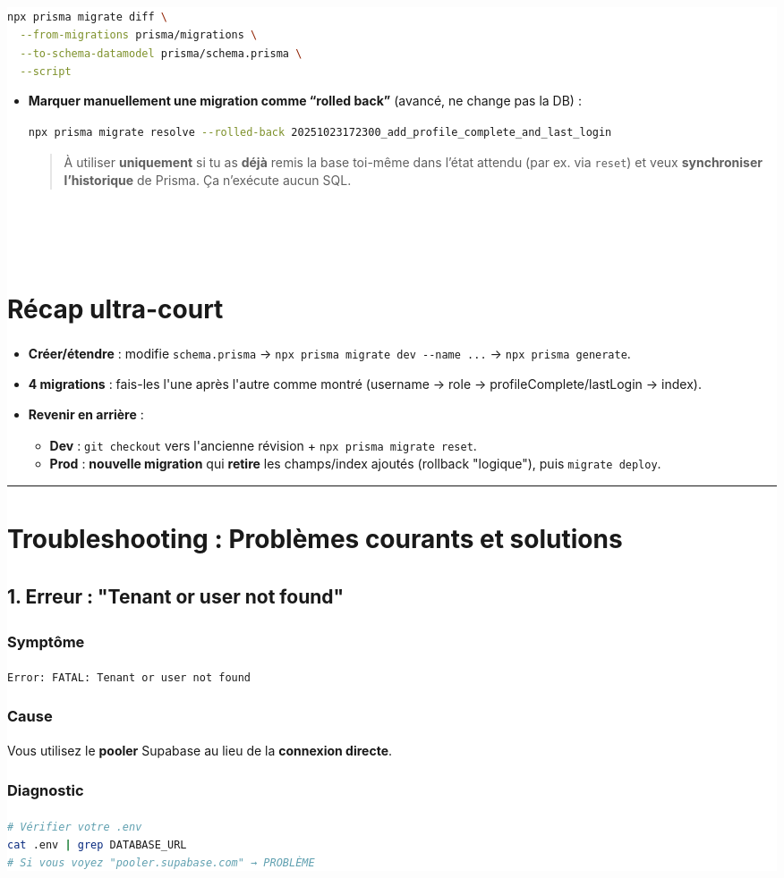   ```bash
  npx prisma migrate diff \
    --from-migrations prisma/migrations \
    --to-schema-datamodel prisma/schema.prisma \
    --script
  ```
* **Marquer manuellement une migration comme “rolled back”** (avancé, ne change pas la DB) :

  ```bash
  npx prisma migrate resolve --rolled-back 20251023172300_add_profile_complete_and_last_login
  ```

  > À utiliser **uniquement** si tu as **déjà** remis la base toi-même dans l’état attendu (par ex. via `reset`) et veux **synchroniser l’historique** de Prisma. Ça n’exécute aucun SQL.

<br/>­
<br/>­

# Récap ultra-court

* **Créer/étendre** : modifie `schema.prisma` → `npx prisma migrate dev --name ...` → `npx prisma generate`.
* **4 migrations** : fais-les l'une après l'autre comme montré (username → role → profileComplete/lastLogin → index).
* **Revenir en arrière** :

  * **Dev** : `git checkout` vers l'ancienne révision + `npx prisma migrate reset`.
  * **Prod** : **nouvelle migration** qui **retire** les champs/index ajoutés (rollback "logique"), puis `migrate deploy`.

---

# Troubleshooting : Problèmes courants et solutions

## 1. Erreur : "Tenant or user not found"

### Symptôme

```
Error: FATAL: Tenant or user not found
```

### Cause

Vous utilisez le **pooler** Supabase au lieu de la **connexion directe**.

### Diagnostic

```bash
# Vérifier votre .env
cat .env | grep DATABASE_URL
# Si vous voyez "pooler.supabase.com" → PROBLÈME
```
